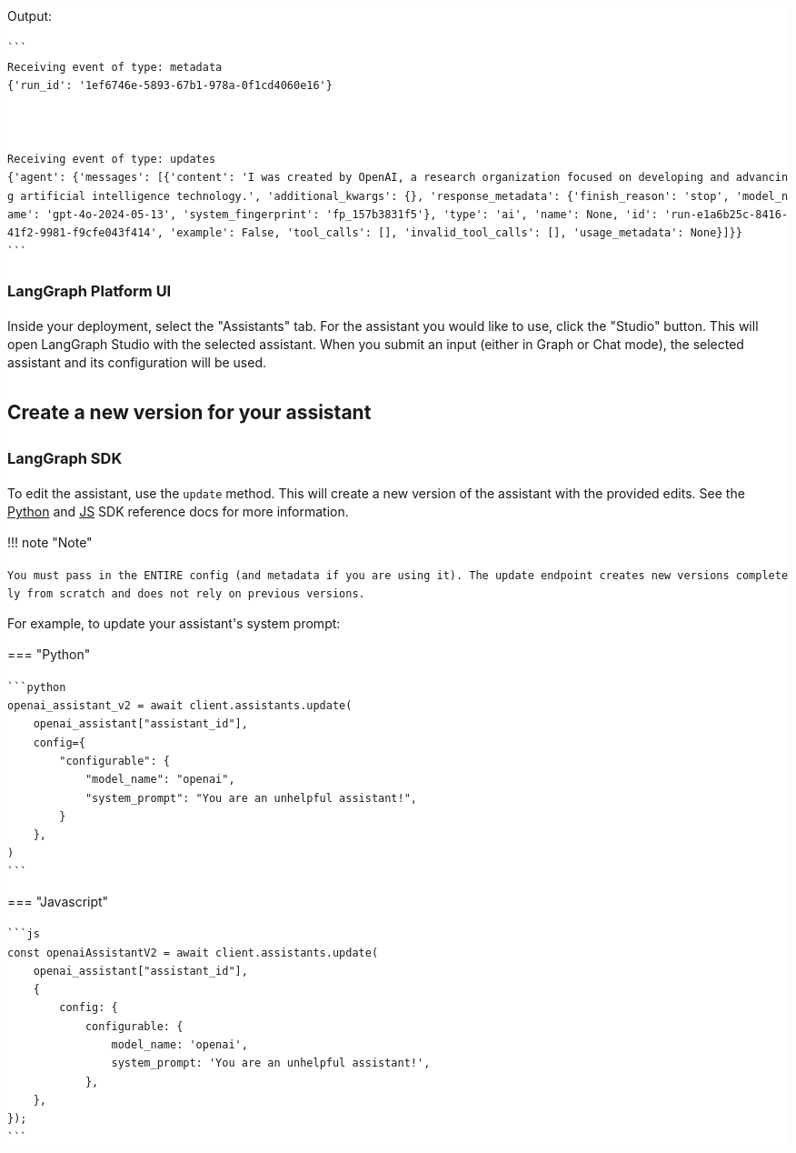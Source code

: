 Output:

    ```
    Receiving event of type: metadata
    {'run_id': '1ef6746e-5893-67b1-978a-0f1cd4060e16'}



    Receiving event of type: updates
    {'agent': {'messages': [{'content': 'I was created by OpenAI, a research organization focused on developing and advancing artificial intelligence technology.', 'additional_kwargs': {}, 'response_metadata': {'finish_reason': 'stop', 'model_name': 'gpt-4o-2024-05-13', 'system_fingerprint': 'fp_157b3831f5'}, 'type': 'ai', 'name': None, 'id': 'run-e1a6b25c-8416-41f2-9981-f9cfe043f414', 'example': False, 'tool_calls': [], 'invalid_tool_calls': [], 'usage_metadata': None}]}}
    ```

### LangGraph Platform UI

Inside your deployment, select the "Assistants" tab. For the assistant you would like to use, click the "Studio" button. This will open LangGraph Studio with the selected assistant. When you submit an input (either in Graph or Chat mode), the selected assistant and its configuration will be used.

## Create a new version for your assistant

### LangGraph SDK

To edit the assistant, use the `update` method. This will create a new version of the assistant with the provided edits. See the [Python](https://langchain-ai.github.io/langgraph/cloud/reference/sdk/python_sdk_ref/#langgraph_sdk.client.AssistantsClient.update) and [JS](https://langchain-ai.github.io/langgraph/cloud/reference/sdk/js_ts_sdk_ref/#update) SDK reference docs for more information.

!!! note "Note"

    You must pass in the ENTIRE config (and metadata if you are using it). The update endpoint creates new versions completely from scratch and does not rely on previous versions.

For example, to update your assistant's system prompt:

=== "Python"

    ```python
    openai_assistant_v2 = await client.assistants.update(
        openai_assistant["assistant_id"],
        config={
            "configurable": {
                "model_name": "openai",
                "system_prompt": "You are an unhelpful assistant!",
            }
        },
    )
    ```

=== "Javascript"

    ```js
    const openaiAssistantV2 = await client.assistants.update(
        openai_assistant["assistant_id"],
        {
            config: {
                configurable: {
                    model_name: 'openai',
                    system_prompt: 'You are an unhelpful assistant!',
                },
        },
    });
    ```
